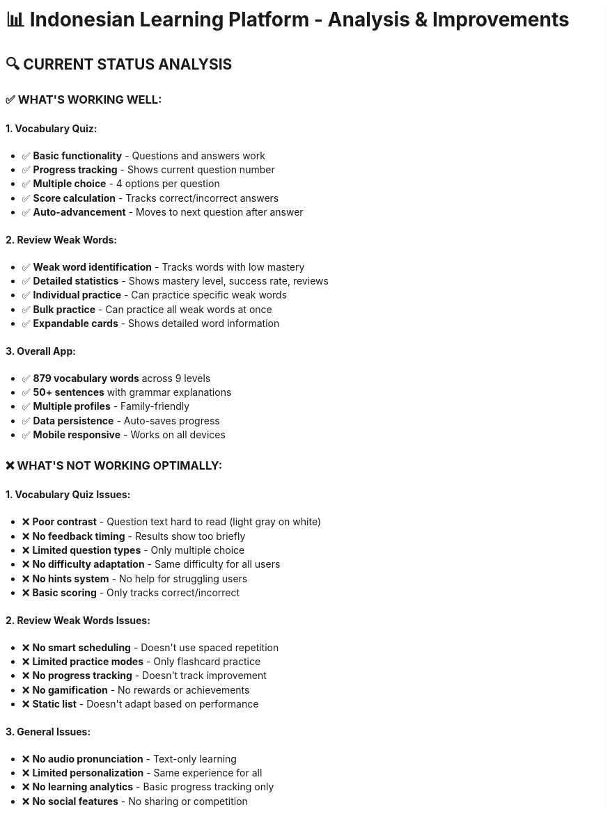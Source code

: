 # 📊 Indonesian Learning Platform - Analysis & Improvements

## 🔍 **CURRENT STATUS ANALYSIS**

### ✅ **WHAT'S WORKING WELL:**

#### **1. Vocabulary Quiz:**
- ✅ **Basic functionality** - Questions and answers work
- ✅ **Progress tracking** - Shows current question number
- ✅ **Multiple choice** - 4 options per question
- ✅ **Score calculation** - Tracks correct/incorrect answers
- ✅ **Auto-advancement** - Moves to next question after answer

#### **2. Review Weak Words:**
- ✅ **Weak word identification** - Tracks words with low mastery
- ✅ **Detailed statistics** - Shows mastery level, success rate, reviews
- ✅ **Individual practice** - Can practice specific weak words
- ✅ **Bulk practice** - Can practice all weak words at once
- ✅ **Expandable cards** - Shows detailed word information

#### **3. Overall App:**
- ✅ **879 vocabulary words** across 9 levels
- ✅ **50+ sentences** with grammar explanations
- ✅ **Multiple profiles** - Family-friendly
- ✅ **Data persistence** - Auto-saves progress
- ✅ **Mobile responsive** - Works on all devices

### ❌ **WHAT'S NOT WORKING OPTIMALLY:**

#### **1. Vocabulary Quiz Issues:**
- ❌ **Poor contrast** - Question text hard to read (light gray on white)
- ❌ **No feedback timing** - Results show too briefly
- ❌ **Limited question types** - Only multiple choice
- ❌ **No difficulty adaptation** - Same difficulty for all users
- ❌ **No hints system** - No help for struggling users
- ❌ **Basic scoring** - Only tracks correct/incorrect

#### **2. Review Weak Words Issues:**
- ❌ **No smart scheduling** - Doesn't use spaced repetition
- ❌ **Limited practice modes** - Only flashcard practice
- ❌ **No progress tracking** - Doesn't track improvement
- ❌ **No gamification** - No rewards or achievements
- ❌ **Static list** - Doesn't adapt based on performance

#### **3. General Issues:**
- ❌ **No audio pronunciation** - Text-only learning
- ❌ **Limited personalization** - Same experience for all
- ❌ **No learning analytics** - Basic progress tracking only
- ❌ **No social features** - No sharing or competition
